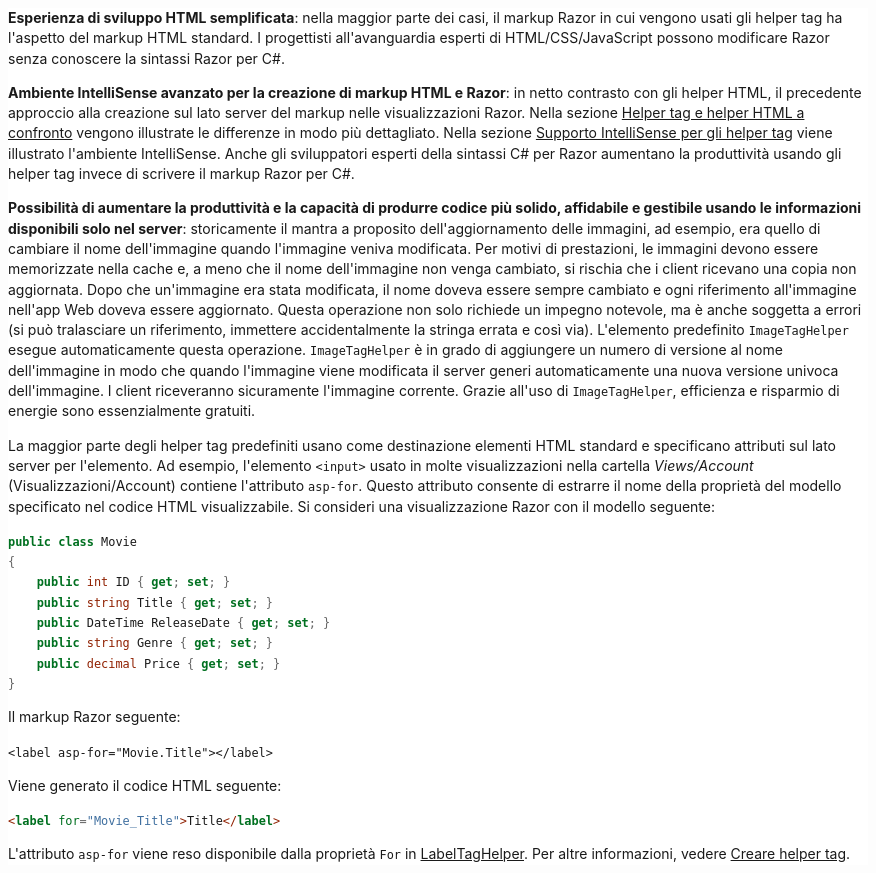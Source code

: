 **Esperienza di sviluppo HTML semplificata**: nella maggior parte dei casi, il markup Razor in cui vengono usati gli helper tag ha l'aspetto del markup HTML standard. I progettisti all'avanguardia esperti di HTML/CSS/JavaScript possono modificare Razor senza conoscere la sintassi Razor per C#.

**Ambiente IntelliSense avanzato per la creazione di markup HTML e Razor**: in netto contrasto con gli helper HTML, il precedente approccio alla creazione sul lato server del markup nelle visualizzazioni Razor. Nella sezione [Helper tag e helper HTML a confronto](#tag-helpers-compared-to-html-helpers) vengono illustrate le differenze in modo più dettagliato. Nella sezione [Supporto IntelliSense per gli helper tag](#intellisense-support-for-tag-helpers) viene illustrato l'ambiente IntelliSense. Anche gli sviluppatori esperti della sintassi C# per Razor aumentano la produttività usando gli helper tag invece di scrivere il markup Razor per C#.

**Possibilità di aumentare la produttività e la capacità di produrre codice più solido, affidabile e gestibile usando le informazioni disponibili solo nel server**: storicamente il mantra a proposito dell'aggiornamento delle immagini, ad esempio, era quello di cambiare il nome dell'immagine quando l'immagine veniva modificata. Per motivi di prestazioni, le immagini devono essere memorizzate nella cache e, a meno che il nome dell'immagine non venga cambiato, si rischia che i client ricevano una copia non aggiornata. Dopo che un'immagine era stata modificata, il nome doveva essere sempre cambiato e ogni riferimento all'immagine nell'app Web doveva essere aggiornato. Questa operazione non solo richiede un impegno notevole, ma è anche soggetta a errori (si può tralasciare un riferimento, immettere accidentalmente la stringa errata e così via). L'elemento predefinito `ImageTagHelper` esegue automaticamente questa operazione. `ImageTagHelper` è in grado di aggiungere un numero di versione al nome dell'immagine in modo che quando l'immagine viene modificata il server generi automaticamente una nuova versione univoca dell'immagine. I client riceveranno sicuramente l'immagine corrente. Grazie all'uso di `ImageTagHelper`, efficienza e risparmio di energie sono essenzialmente gratuiti.

La maggior parte degli helper tag predefiniti usano come destinazione elementi HTML standard e specificano attributi sul lato server per l'elemento. Ad esempio, l'elemento `<input>` usato in molte visualizzazioni nella cartella *Views/Account* (Visualizzazioni/Account) contiene l'attributo `asp-for`. Questo attributo consente di estrarre il nome della proprietà del modello specificato nel codice HTML visualizzabile. Si consideri una visualizzazione Razor con il modello seguente:

```csharp
public class Movie
{
    public int ID { get; set; }
    public string Title { get; set; }
    public DateTime ReleaseDate { get; set; }
    public string Genre { get; set; }
    public decimal Price { get; set; }
}
```

Il markup Razor seguente:

```cshtml
<label asp-for="Movie.Title"></label>
```

Viene generato il codice HTML seguente:

```html
<label for="Movie_Title">Title</label>
```

L'attributo `asp-for` viene reso disponibile dalla proprietà `For` in [LabelTagHelper](/dotnet/api/microsoft.aspnetcore.mvc.taghelpers.labeltaghelper?view=aspnetcore-2.0). Per altre informazioni, vedere [Creare helper tag](xref:mvc/views/tag-helpers/authoring).

